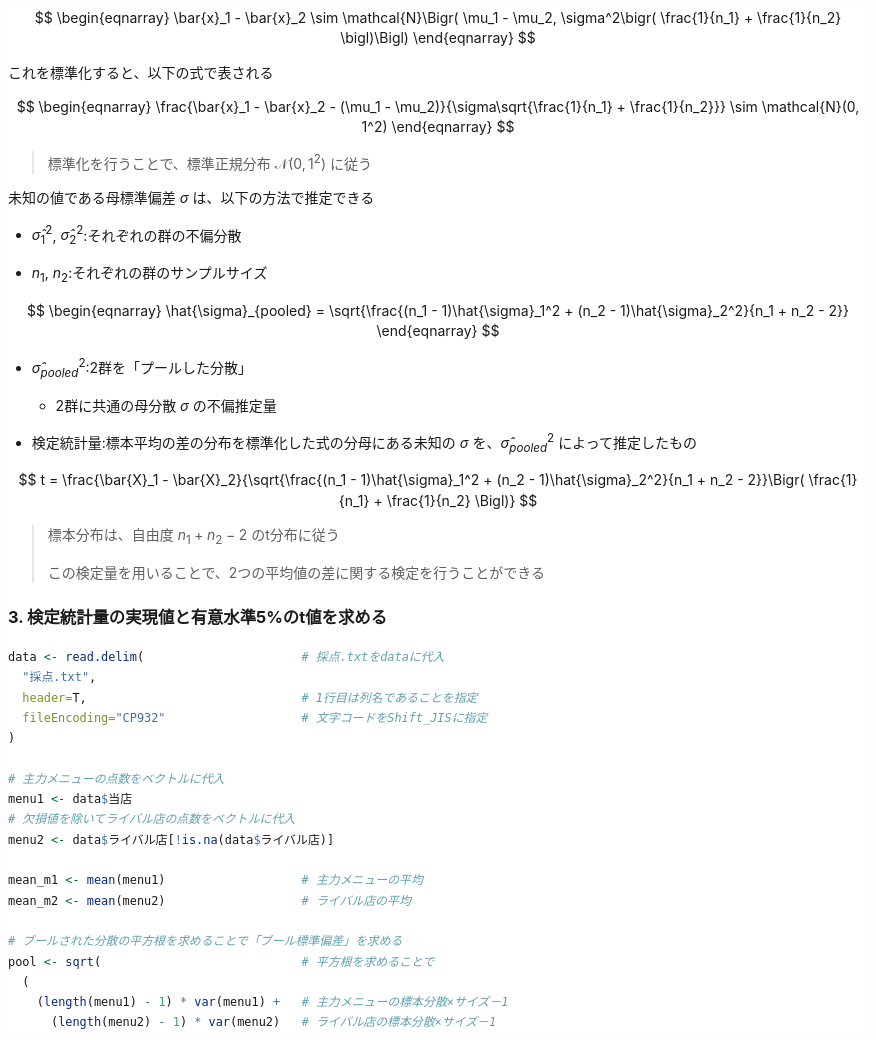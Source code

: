 $$
\begin{eqnarray}
\bar{x}_1 - \bar{x}_2 \sim \mathcal{N}\Bigr( \mu_1 - \mu_2, \sigma^2\bigr( \frac{1}{n_1} + \frac{1}{n_2} \bigl)\Bigl)
\end{eqnarray}
$$

これを標準化すると、以下の式で表される

$$
\begin{eqnarray}
\frac{\bar{x}_1 - \bar{x}_2 - (\mu_1 - \mu_2)}{\sigma\sqrt{\frac{1}{n_1} + \frac{1}{n_2}}} \sim \mathcal{N}(0, 1^2)
\end{eqnarray}
$$

> 標準化を行うことで、標準正規分布 $\mathcal{N}(0, 1^2)$ に従う

未知の値である母標準偏差 $\sigma$ は、以下の方法で推定できる

* $\hat{\sigma}_1^2$, $\hat{\sigma}_2^2$:それぞれの群の不偏分散

* $n_1$, $n_2$:それぞれの群のサンプルサイズ

$$
\begin{eqnarray}
\hat{\sigma}_{pooled} = \sqrt{\frac{(n_1 - 1)\hat{\sigma}_1^2 + (n_2 - 1)\hat{\sigma}_2^2}{n_1 + n_2 - 2}}
\end{eqnarray}
$$

* $\hat{\sigma}^2_{pooled}$:2群を「プールした分散」

  * 2群に共通の母分散 $\sigma$ の不偏推定量

* 検定統計量:標本平均の差の分布を標準化した式の分母にある未知の $\sigma$ を、$\hat{\sigma}^2_{pooled}$ によって推定したもの

$$
t = \frac{\bar{X}_1 - \bar{X}_2}{\sqrt{\frac{(n_1 - 1)\hat{\sigma}_1^2 + (n_2 - 1)\hat{\sigma}_2^2}{n_1 + n_2 - 2}}\Bigr( \frac{1}{n_1} + \frac{1}{n_2} \Bigl)}
$$

> 標本分布は、自由度 $n_1+n_2-2$ のt分布に従う
>
> この検定量を用いることで、2つの平均値の差に関する検定を行うことができる



### 3. 検定統計量の実現値と有意水準5%のt値を求める

```r
data <- read.delim(                      # 採点.txtをdataに代入
  "採点.txt",
  header=T,                              # 1行目は列名であることを指定
  fileEncoding="CP932"                   # 文字コードをShift_JISに指定
)

# 主力メニューの点数をベクトルに代入
menu1 <- data$当店
# 欠損値を除いてライバル店の点数をベクトルに代入
menu2 <- data$ライバル店[!is.na(data$ライバル店)]

mean_m1 <- mean(menu1)                   # 主力メニューの平均
mean_m2 <- mean(menu2)                   # ライバル店の平均

# ブールされた分散の平方根を求めることで「ブール標準偏差」を求める
pool <- sqrt(                            # 平方根を求めることで
  (
    (length(menu1) - 1) * var(menu1) +   # 主力メニューの標本分散×サイズ－1
      (length(menu2) - 1) * var(menu2)   # ライバル店の標本分散×サイズ－1
```